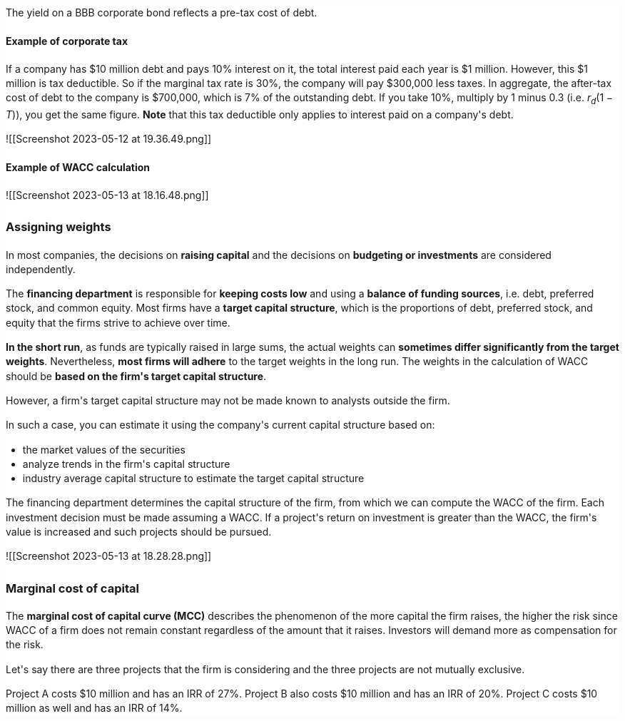 The yield on a BBB corporate bond reflects a pre-tax cost of debt. 

#### Example of corporate tax
If a company has $10 million debt and pays 10% interest on it, the total interest paid each year is $1 million. However, this $1 million is tax deductible. So if the marginal tax rate is 30%, the company will pay $300,000 less taxes. In aggregate, the after-tax cost of debt to the company is $700,000, which is 7% of the outstanding debt. If you take 10%, multiply by 1 minus 0.3 (i.e. $r_d(1-T)$), you get the same figure. **Note** that this tax deductible
only applies to interest paid on a company's debt.

![[Screenshot 2023-05-12 at 19.36.49.png]]

#### Example of WACC calculation
![[Screenshot 2023-05-13 at 18.16.48.png]]

### Assigning weights
In most companies, the decisions on **raising capital** and the decisions on **budgeting or investments** are considered independently.

The **financing department** is responsible for **keeping costs low** and using a **balance of funding sources**, i.e. debt, preferred stock, and common equity. Most firms have a **target capital structure**, which is the proportions of debt, preferred stock, and equity that the firms strive to achieve over time.

**In the short run**, as funds are typically raised in large sums, the actual weights can **sometimes differ significantly from the target weights**. Nevertheless, **most firms will adhere** to the target weights in the long run. The weights in the calculation of WACC should be **based on the firm's target capital structure**.

However, a firm's target capital structure may not be made known to analysts outside the firm.

In such a case, you can estimate it using the company's current capital structure based on:
- the market values of the securities
- analyze trends in the firm's capital structure
- industry average capital structure to estimate the target capital structure

The financing department determines the capital structure of the firm, from which we can compute the WACC of the firm. Each investment decision must be made assuming a WACC. If a project's return on investment is greater than the WACC, the firm's value is increased and such projects should be pursued.

![[Screenshot 2023-05-13 at 18.28.28.png]]

### Marginal cost of capital
The **marginal cost of capital curve (MCC)** describes the phenomenon of the more capital the firm raises, the higher the risk since WACC of a firm does not remain constant regardless of the amount that it raises. Investors will demand more as compensation for the risk.

Let's say there are three projects that the firm is considering and the three projects are not mutually exclusive.

Project A costs $10 million and has an IRR of 27%.
Project B also costs $10 million and has an IRR of 20%.
Project C costs $10 million as well and has an IRR of 14%.
